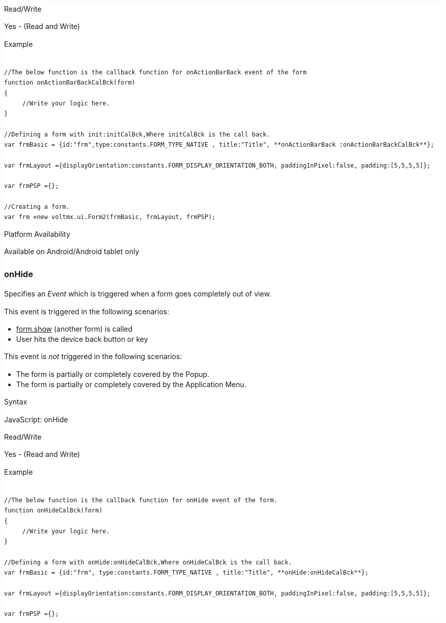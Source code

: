 Read/Write

Yes - (Read and Write)

Example

```

//The below function is the callback function for onActionBarBack event of the form
function onActionBarBackCalBck(form)
{
	 //Write your logic here.
}

//Defining a form with init:initCalBck,Where initCalBck is the call back.
var frmBasic = {id:"frm",type:constants.FORM_TYPE_NATIVE , title:"Title", **onActionBarBack :onActionBarBackCalBck**};

var frmLayout ={displayOrientation:constants.FORM_DISPLAY_ORIENTATION_BOTH, paddingInPixel:false, padding:[5,5,5,5]};

var frmPSP ={};

//Creating a form.
var frm =new voltmx.ui.Form2(frmBasic, frmLayout, frmPSP);
```

Platform Availability

Available on Android/Android tablet only

### onHide

Specifies an _Event_ which is triggered when a form goes completely out of view.

This event is triggered in the following scenarios:

*   [form.show](Form_Methods.md#form.sho) (another form) is called
*   User hits the device back button or key

This event is _not_ triggered in the following scenarios:

*   The form is partially or completely covered by the Popup.
*   The form is partially or completely covered by the Application Menu.

Syntax

JavaScript: onHide

Read/Write

Yes - (Read and Write)

Example

```

//The below function is the callback function for onHide event of the form.
function onHideCalBck(form)
{
	 //Write your logic here.
}

//Defining a form with onHide:onHideCalBck,Where onHideCalBck is the call back.
var frmBasic = {id:"frm", type:constants.FORM_TYPE_NATIVE , title:"Title", **onHide:onHideCalBck**};

var frmLayout ={displayOrientation:constants.FORM_DISPLAY_ORIENTATION_BOTH, paddingInPixel:false, padding:[5,5,5,5]};

var frmPSP ={};
```